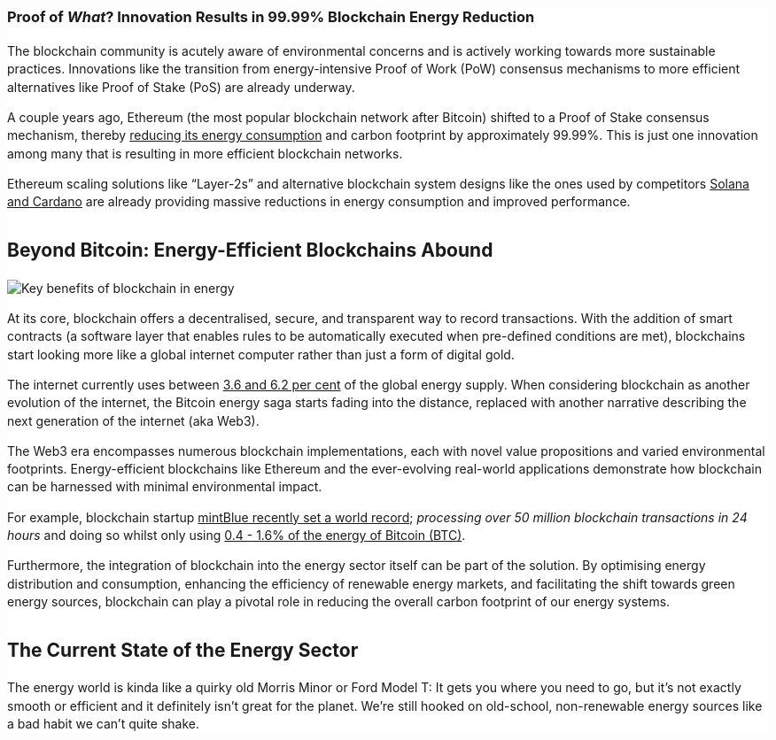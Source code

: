 ### Proof of *What*? Innovation Results in 99.99% Blockchain Energy Reduction

The blockchain community is acutely aware of environmental concerns and is actively working towards more sustainable practices. Innovations like the transition from energy-intensive Proof of Work (PoW) consensus mechanisms to more efficient alternatives like Proof of Stake (PoS) are already underway.

A couple years ago, Ethereum (the most popular blockchain network after Bitcoin) shifted to a Proof of Stake consensus mechanism, thereby [reducing its energy consumption](https://decrypt.co/109848/ethereum-energy-carbon-footprint-down-99-percent-merge) and carbon footprint by approximately 99.99%. This is just one innovation among many that is resulting in more efficient blockchain networks.

Ethereum scaling solutions like “Layer-2s” and alternative blockchain system designs like the ones used by competitors [Solana and Cardano](https://coincodex.com/article/14198/layer-1-performance-comparing-6-leading-blockchains/) are already providing massive reductions in energy consumption and improved performance.

## <div id="energy-efficient-blockchains">Beyond Bitcoin: Energy-Efficient Blockchains Abound</div>

![Key benefits of blockchain in energy](/assets/gl8-blockchain-for-energy-shareable.jpg "Key benefits of blockchain in energy")

At its core, blockchain offers a decentralised, secure, and transparent way to record transactions. With the addition of smart contracts (a software layer that enables rules to be automatically executed when pre-defined conditions are met), blockchains start looking more like a global internet computer rather than just a form of digital gold.

The internet currently uses between [3.6 and 6.2 per cent](https://computer.howstuffworks.com/internet/basics/how-much-energy-does-internet-use.htm) of the global energy supply. When considering blockchain as another evolution of the internet, the Bitcoin energy saga starts fading into the distance, replaced with another narrative describing the next generation of the internet (aka Web3).

The Web3 era encompasses numerous blockchain implementations, each with novel value propositions and varied environmental footprints. Energy-efficient blockchains like Ethereum and the ever-evolving real-world applications demonstrate how blockchain can be harnessed with minimal environmental impact.

For example, blockchain startup [mintBlue recently set a world record](https://www.prnewswire.com/news-releases/mintblue-shatters-world-record-by-delivering-50-million-transactions-on-blockchain-301774507.html); *processing over 50 million blockchain transactions in 24 hours* and doing so whilst only using [0.4 - 1.6% of the energy of Bitcoin (BTC)](https://coingeek.com/mnp-accounting-firm-declares-bsv-blockchain-to-be-most-energy-efficient-in-new-report/).

Furthermore, the integration of blockchain into the energy sector itself can be part of the solution. By optimising energy distribution and consumption, enhancing the efficiency of renewable energy markets, and facilitating the shift towards green energy sources, blockchain can play a pivotal role in reducing the overall carbon footprint of our energy systems.

## <div id="energy-sector">The Current State of the Energy Sector</div>

The energy world is kinda like a quirky old Morris Minor or Ford Model T: It gets you where you need to go, but it’s not exactly smooth or efficient and it definitely isn’t great for the planet. We’re still hooked on old-school, non-renewable energy sources like a bad habit we can’t quite shake.
